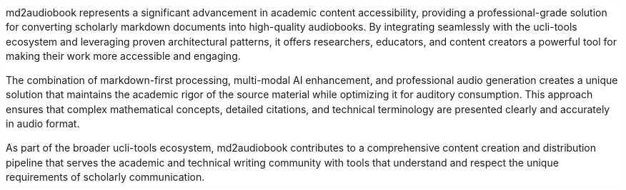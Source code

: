 md2audiobook represents a significant advancement in academic content accessibility, providing a professional-grade solution for converting scholarly markdown documents into high-quality audiobooks. By integrating seamlessly with the ucli-tools ecosystem and leveraging proven architectural patterns, it offers researchers, educators, and content creators a powerful tool for making their work more accessible and engaging.

The combination of markdown-first processing, multi-modal AI enhancement, and professional audio generation creates a unique solution that maintains the academic rigor of the source material while optimizing it for auditory consumption. This approach ensures that complex mathematical concepts, detailed citations, and technical terminology are presented clearly and accurately in audio format.

As part of the broader ucli-tools ecosystem, md2audiobook contributes to a comprehensive content creation and distribution pipeline that serves the academic and technical writing community with tools that understand and respect the unique requirements of scholarly communication.
